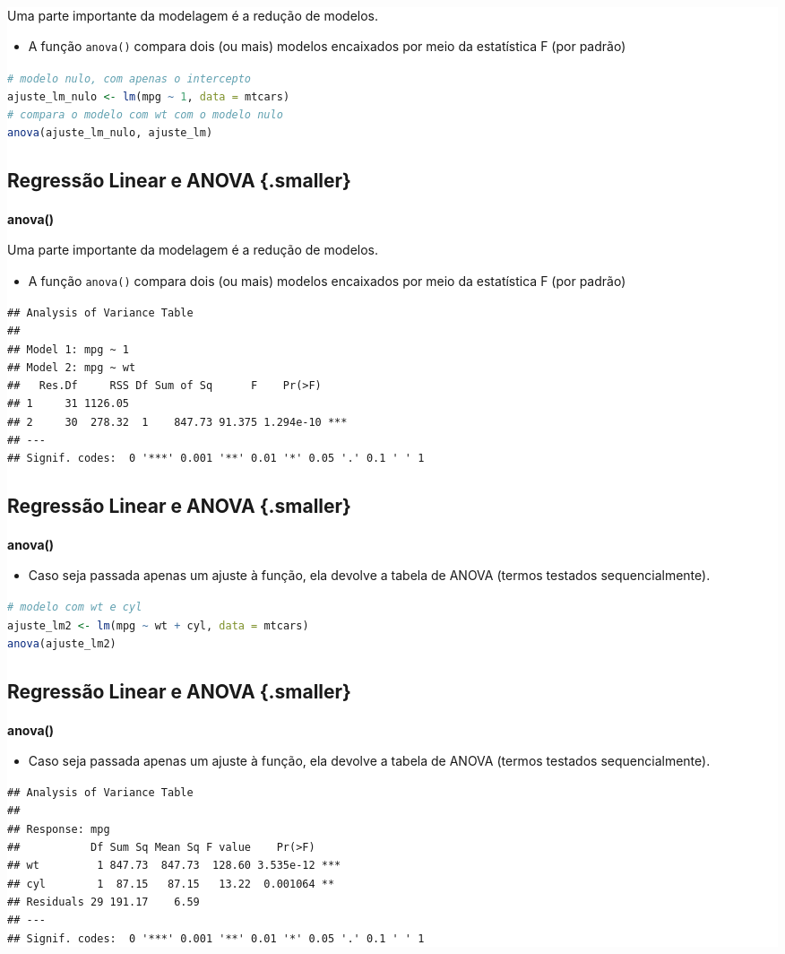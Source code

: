 Uma parte importante da modelagem é a redução de modelos. 

- A função `anova()` compara dois (ou mais) modelos encaixados por meio da estatística F (por padrão)


```r
# modelo nulo, com apenas o intercepto
ajuste_lm_nulo <- lm(mpg ~ 1, data = mtcars)
# compara o modelo com wt com o modelo nulo
anova(ajuste_lm_nulo, ajuste_lm)
```

## Regressão Linear e ANOVA {.smaller}

**anova()**

Uma parte importante da modelagem é a redução de modelos. 

- A função `anova()` compara dois (ou mais) modelos encaixados por meio da estatística F (por padrão)


```
## Analysis of Variance Table
## 
## Model 1: mpg ~ 1
## Model 2: mpg ~ wt
##   Res.Df     RSS Df Sum of Sq      F    Pr(>F)    
## 1     31 1126.05                                  
## 2     30  278.32  1    847.73 91.375 1.294e-10 ***
## ---
## Signif. codes:  0 '***' 0.001 '**' 0.01 '*' 0.05 '.' 0.1 ' ' 1
```

## Regressão Linear e ANOVA {.smaller}

**anova()**

- Caso seja passada apenas um ajuste à função, ela devolve a tabela de ANOVA (termos testados sequencialmente).


```r
# modelo com wt e cyl
ajuste_lm2 <- lm(mpg ~ wt + cyl, data = mtcars)
anova(ajuste_lm2)
```

## Regressão Linear e ANOVA {.smaller}

**anova()**

- Caso seja passada apenas um ajuste à função, ela devolve a tabela de ANOVA (termos testados sequencialmente).


```
## Analysis of Variance Table
## 
## Response: mpg
##           Df Sum Sq Mean Sq F value    Pr(>F)    
## wt         1 847.73  847.73  128.60 3.535e-12 ***
## cyl        1  87.15   87.15   13.22  0.001064 ** 
## Residuals 29 191.17    6.59                      
## ---
## Signif. codes:  0 '***' 0.001 '**' 0.01 '*' 0.05 '.' 0.1 ' ' 1
```
